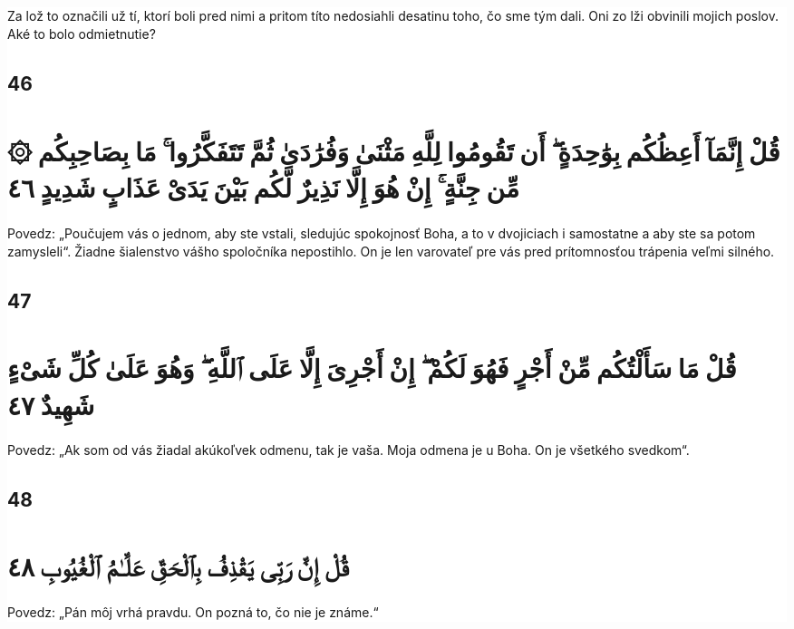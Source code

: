<p>Za lož to označili už tí, ktorí boli pred nimi a pritom títo nedosiahli desatinu toho, čo sme tým dali. Oni zo lži obvinili mojich poslov. Aké to bolo odmietnutie?</p>
</div>

<div class="break"></div>

## 46


<Badge type="info" text="34:46" class="badge" />
<div>
<div class="main-verse" >

<h1 class="verse-arabic">۞ قُلْ إِنَّمَآ أَعِظُكُم بِوَٰحِدَةٍ ۖ أَن تَقُومُوا لِلَّهِ مَثْنَىٰ وَفُرَٰدَىٰ ثُمَّ تَتَفَكَّرُوا ۚ مَا بِصَاحِبِكُم مِّن جِنَّةٍ ۚ إِنْ هُوَ إِلَّا نَذِيرٌ لَّكُم بَيْنَ يَدَىْ عَذَابٍ شَدِيدٍ ٤٦</h1>
</div>

<p>Povedz: „Poučujem vás o jednom, aby ste vstali, sledujúc spokojnosť Boha, a to v dvojiciach i samostatne a aby ste sa potom zamysleli“. Žiadne šialenstvo vášho spoločníka nepostihlo. On je len varovateľ pre vás pred prítomnosťou trápenia veľmi silného.</p>
</div>

<div class="break"></div>

## 47


<Badge type="info" text="34:47" class="badge" />
<div>
<div class="main-verse" >

<h1 class="verse-arabic">قُلْ مَا سَأَلْتُكُم مِّنْ أَجْرٍ فَهُوَ لَكُمْ ۖ إِنْ أَجْرِىَ إِلَّا عَلَى ٱللَّهِ ۖ وَهُوَ عَلَىٰ كُلِّ شَىْءٍ شَهِيدٌ ٤٧</h1>
</div>

<p>Povedz: „Ak som od vás žiadal akúkoľvek odmenu, tak je vaša. Moja odmena je u Boha. On je všetkého svedkom“.</p>
</div>
<div class="break"></div>

## 48


<Badge type="info" text="34:48" class="badge" />
<div>
<div class="main-verse" >

<h1 class="verse-arabic">قُلْ إِنَّ رَبِّى يَقْذِفُ بِٱلْحَقِّ عَلَّـٰمُ ٱلْغُيُوبِ ٤٨</h1>
</div>

<p>Povedz: „Pán môj vrhá pravdu. On pozná to, čo nie je známe.“</p>
</div>

<div class="break"></div>
